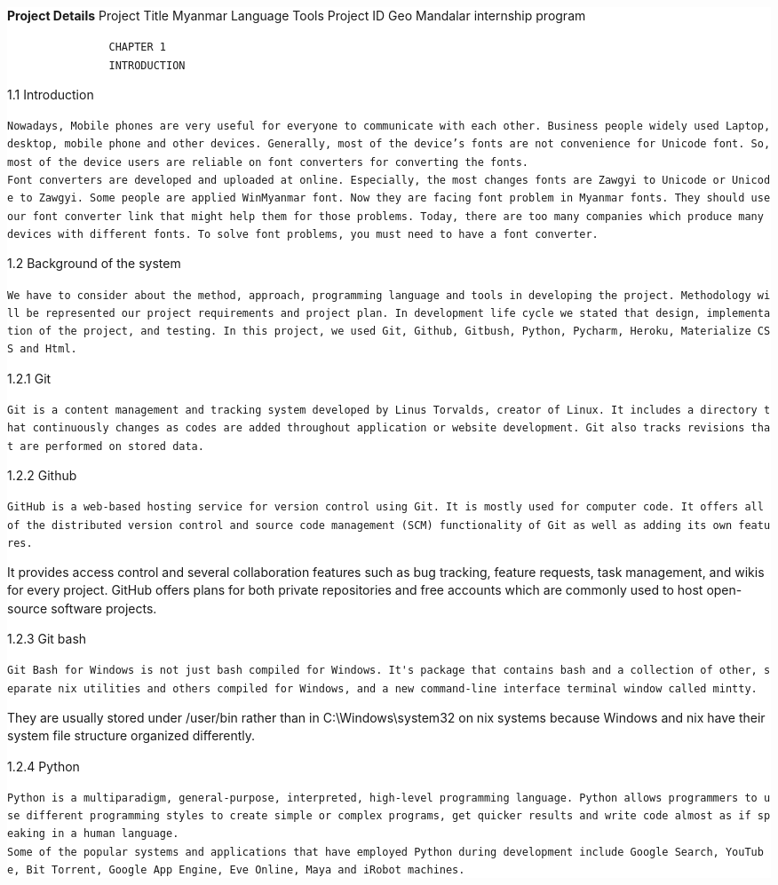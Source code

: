 **Project Details**
Project Title	 Myanmar Language Tools
Project ID	Geo Mandalar internship program


					CHAPTER 1
					INTRODUCTION

1.1	Introduction

	Nowadays, Mobile phones are very useful for everyone to communicate with each other. Business people widely used Laptop, desktop, mobile phone and other devices. Generally, most of the device’s fonts are not convenience for Unicode font. So, most of the device users are reliable on font converters for converting the fonts. 
	Font converters are developed and uploaded at online. Especially, the most changes fonts are Zawgyi to Unicode or Unicode to Zawgyi. Some people are applied WinMyanmar font. Now they are facing font problem in Myanmar fonts. They should use our font converter link that might help them for those problems. Today, there are too many companies which produce many devices with different fonts. To solve font problems, you must need to have a font converter.


1.2	Background of the system

	We have to consider about the method, approach, programming language and tools in developing the project. Methodology will be represented our project requirements and project plan. In development life cycle we stated that design, implementation of the project, and testing. In this project, we used Git, Github, Gitbush, Python, Pycharm, Heroku, Materialize CSS and Html.
1.2.1	Git
 
	Git is a content management and tracking system developed by Linus Torvalds, creator of Linux. It includes a directory that continuously changes as codes are added throughout application or website development. Git also tracks revisions that are performed on stored data. 

1.2.2	Github

	GitHub is a web-based hosting service for version control using Git. It is mostly used for computer code. It offers all of the distributed version control and source code management (SCM) functionality of Git as well as adding its own features. 
It provides access control and several collaboration features such as bug tracking, feature requests, task management, and wikis for every project.
GitHub offers plans for both private repositories and free accounts which are commonly used to host open-source software projects.

1.2.3	Git bash

	Git Bash for Windows is not just bash compiled for Windows. It's package that contains bash and a collection of other, separate nix utilities and others compiled for Windows, and a new command-line interface terminal window called mintty.
They are usually stored under /user/bin rather than in C:\Windows\system32 on nix systems because Windows and nix have their system file structure organized differently.

1.2.4	Python

 	Python is a multiparadigm, general-purpose, interpreted, high-level programming language. Python allows programmers to use different programming styles to create simple or complex programs, get quicker results and write code almost as if speaking in a human language.
 	Some of the popular systems and applications that have employed Python during development include Google Search, YouTube, Bit Torrent, Google App Engine, Eve Online, Maya and iRobot machines.

